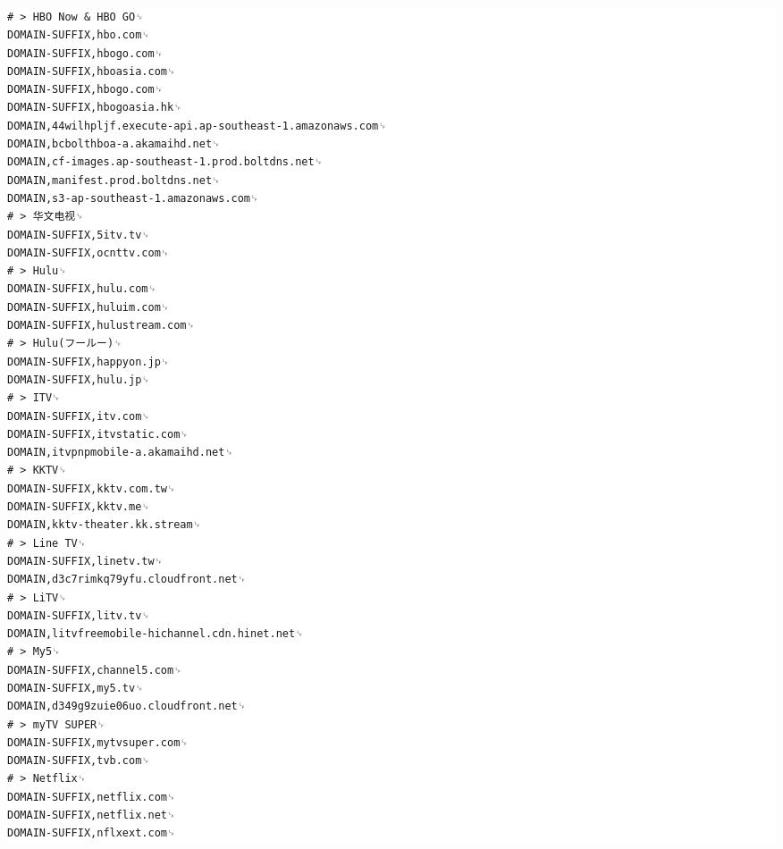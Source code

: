     # > HBO Now & HBO GO␊
    DOMAIN-SUFFIX,hbo.com␊
    DOMAIN-SUFFIX,hbogo.com␊
    DOMAIN-SUFFIX,hboasia.com␊
    DOMAIN-SUFFIX,hbogo.com␊
    DOMAIN-SUFFIX,hbogoasia.hk␊
    DOMAIN,44wilhpljf.execute-api.ap-southeast-1.amazonaws.com␊
    DOMAIN,bcbolthboa-a.akamaihd.net␊
    DOMAIN,cf-images.ap-southeast-1.prod.boltdns.net␊
    DOMAIN,manifest.prod.boltdns.net␊
    DOMAIN,s3-ap-southeast-1.amazonaws.com␊
    # > 华文电视␊
    DOMAIN-SUFFIX,5itv.tv␊
    DOMAIN-SUFFIX,ocnttv.com␊
    # > Hulu␊
    DOMAIN-SUFFIX,hulu.com␊
    DOMAIN-SUFFIX,huluim.com␊
    DOMAIN-SUFFIX,hulustream.com␊
    # > Hulu(フールー)␊
    DOMAIN-SUFFIX,happyon.jp␊
    DOMAIN-SUFFIX,hulu.jp␊
    # > ITV␊
    DOMAIN-SUFFIX,itv.com␊
    DOMAIN-SUFFIX,itvstatic.com␊
    DOMAIN,itvpnpmobile-a.akamaihd.net␊
    # > KKTV␊
    DOMAIN-SUFFIX,kktv.com.tw␊
    DOMAIN-SUFFIX,kktv.me␊
    DOMAIN,kktv-theater.kk.stream␊
    # > Line TV␊
    DOMAIN-SUFFIX,linetv.tw␊
    DOMAIN,d3c7rimkq79yfu.cloudfront.net␊
    # > LiTV␊
    DOMAIN-SUFFIX,litv.tv␊
    DOMAIN,litvfreemobile-hichannel.cdn.hinet.net␊
    # > My5␊
    DOMAIN-SUFFIX,channel5.com␊
    DOMAIN-SUFFIX,my5.tv␊
    DOMAIN,d349g9zuie06uo.cloudfront.net␊
    # > myTV SUPER␊
    DOMAIN-SUFFIX,mytvsuper.com␊
    DOMAIN-SUFFIX,tvb.com␊
    # > Netflix␊
    DOMAIN-SUFFIX,netflix.com␊
    DOMAIN-SUFFIX,netflix.net␊
    DOMAIN-SUFFIX,nflxext.com␊